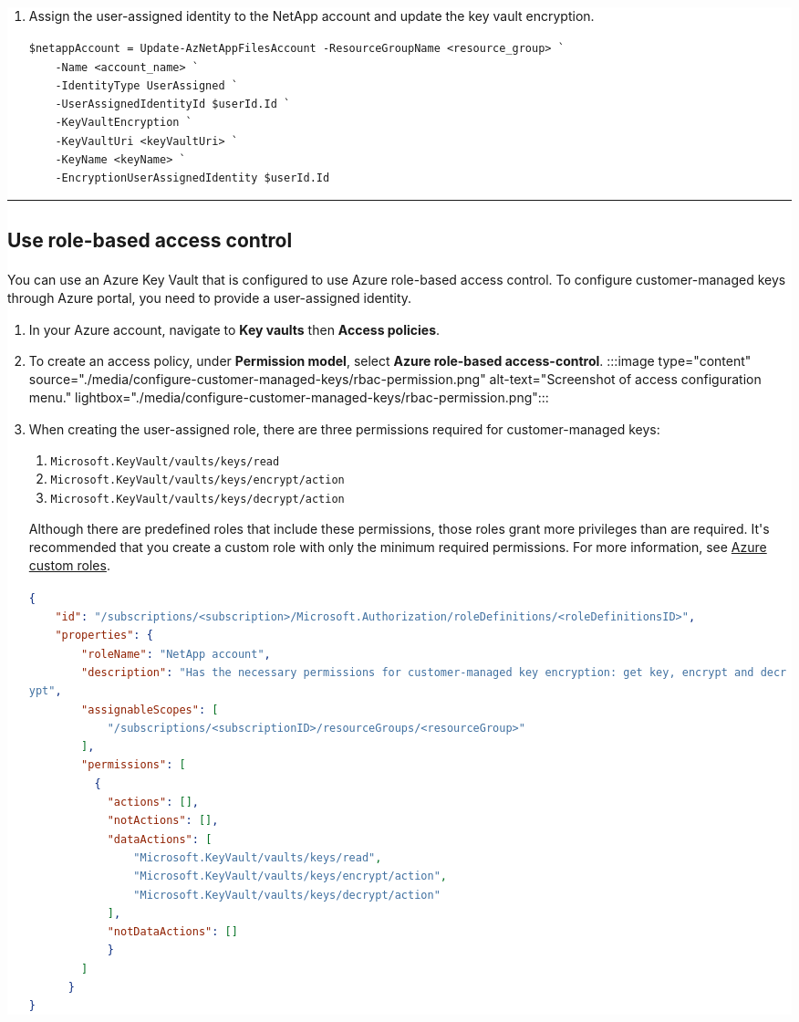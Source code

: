 1. Assign the user-assigned identity to the NetApp account and update the key vault encryption. 

    ```azurepowershell
    $netappAccount = Update-AzNetAppFilesAccount -ResourceGroupName <resource_group> `
        -Name <account_name> `
        -IdentityType UserAssigned `
        -UserAssignedIdentityId $userId.Id `
        -KeyVaultEncryption `
        -KeyVaultUri <keyVaultUri> `
        -KeyName <keyName> `
        -EncryptionUserAssignedIdentity $userId.Id
    ```
---

## Use role-based access control

You can use an Azure Key Vault that is configured to use Azure role-based access control. To configure customer-managed keys through Azure portal, you need to provide a user-assigned identity.

1. In your Azure account, navigate to **Key vaults** then **Access policies**.
1. To create an access policy, under **Permission model**, select **Azure role-based access-control**.
    :::image type="content" source="./media/configure-customer-managed-keys/rbac-permission.png" alt-text="Screenshot of access configuration menu." lightbox="./media/configure-customer-managed-keys/rbac-permission.png":::
1. When creating the user-assigned role, there are three permissions required for customer-managed keys:
    1. `Microsoft.KeyVault/vaults/keys/read` 
    1. `Microsoft.KeyVault/vaults/keys/encrypt/action` 
    1. `Microsoft.KeyVault/vaults/keys/decrypt/action` 

    Although there are predefined roles that include these permissions, those roles grant more privileges than are required. It's recommended that you create a custom role with only the minimum required permissions. For more information, see [Azure custom roles](../role-based-access-control/custom-roles.md).

    ```json
    {
        "id": "/subscriptions/<subscription>/Microsoft.Authorization/roleDefinitions/<roleDefinitionsID>",
        "properties": {
            "roleName": "NetApp account",
            "description": "Has the necessary permissions for customer-managed key encryption: get key, encrypt and decrypt",
            "assignableScopes": [
                "/subscriptions/<subscriptionID>/resourceGroups/<resourceGroup>"
            ],
            "permissions": [
              {
                "actions": [],
                "notActions": [],
                "dataActions": [
                    "Microsoft.KeyVault/vaults/keys/read",
                    "Microsoft.KeyVault/vaults/keys/encrypt/action",
                    "Microsoft.KeyVault/vaults/keys/decrypt/action"
                ],
                "notDataActions": []
                }
            ]
          }
    }
    ```
